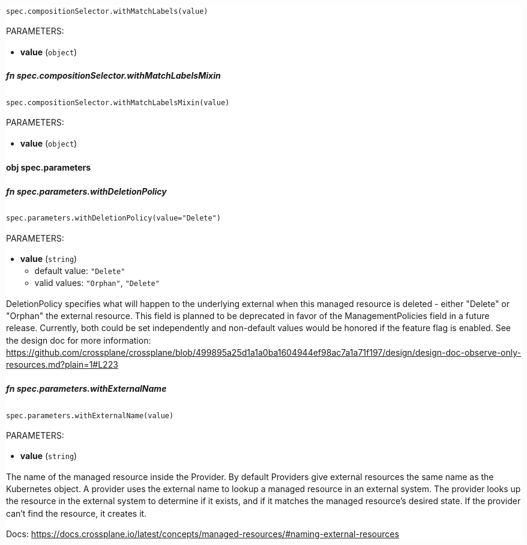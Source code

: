```jsonnet
spec.compositionSelector.withMatchLabels(value)
```

PARAMETERS:

* **value** (`object`)


##### fn spec.compositionSelector.withMatchLabelsMixin

```jsonnet
spec.compositionSelector.withMatchLabelsMixin(value)
```

PARAMETERS:

* **value** (`object`)


#### obj spec.parameters


##### fn spec.parameters.withDeletionPolicy

```jsonnet
spec.parameters.withDeletionPolicy(value="Delete")
```

PARAMETERS:

* **value** (`string`)
   - default value: `"Delete"`
   - valid values: `"Orphan"`, `"Delete"`

DeletionPolicy specifies what will happen to the underlying external
when this managed resource is deleted - either "Delete" or "Orphan" the
external resource.
This field is planned to be deprecated in favor of the ManagementPolicies
field in a future release. Currently, both could be set independently and
non-default values would be honored if the feature flag is enabled.
See the design doc for more information: https://github.com/crossplane/crossplane/blob/499895a25d1a1a0ba1604944ef98ac7a1a71f197/design/design-doc-observe-only-resources.md?plain=1#L223
##### fn spec.parameters.withExternalName

```jsonnet
spec.parameters.withExternalName(value)
```

PARAMETERS:

* **value** (`string`)

The name of the managed resource inside the Provider.
By default Providers give external resources the same name as the Kubernetes object. A provider uses the external name to lookup a managed resource in an external system. The provider looks up the resource in the external system to determine if it exists, and if it matches the managed resource’s desired state. If the provider can’t find the resource, it creates it.

Docs: https://docs.crossplane.io/latest/concepts/managed-resources/#naming-external-resources
